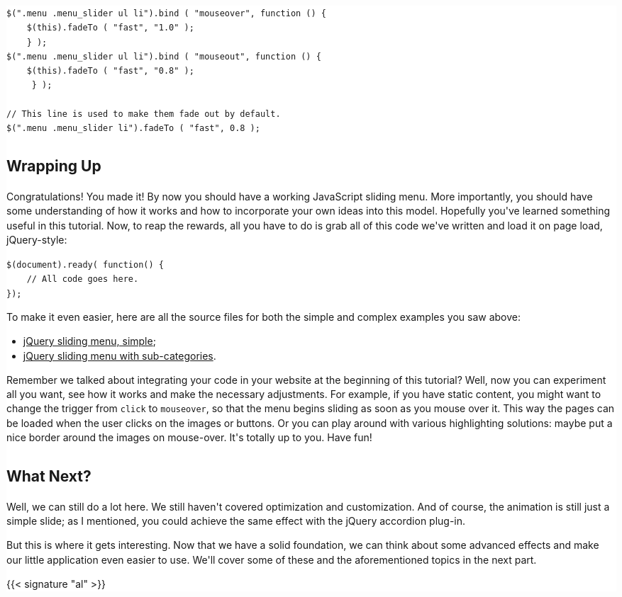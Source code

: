 <pre><code class="language-javascript">$(".menu .menu_slider ul li").bind ( "mouseover", function () {
	$(this).fadeTo ( "fast", "1.0" );
	} );
$(".menu .menu_slider ul li").bind ( "mouseout", function () {
	$(this).fadeTo ( "fast", "0.8" );
	 } );

// This line is used to make them fade out by default.
$(".menu .menu_slider li").fadeTo ( "fast", 0.8 );</code></pre>

## Wrapping Up

Congratulations! You made it! By now you should have a working JavaScript sliding menu. More importantly, you should have some understanding of how it works and how to incorporate your own ideas into this model. Hopefully you've learned something useful in this tutorial. Now, to reap the rewards, all you have to do is grab all of this code we've written and load it on page load, jQuery-style:

<pre><code class="language-javascript">$(document).ready( function() {
    // All code goes here.
});</code></pre>

To make it even easier, here are all the source files for both the simple and complex examples you saw above:

*   [jQuery sliding menu, simple](https://archive.smashing.media/assets/344dbf88-fdf9-42bb-adb4-46f01eedd629/0c380adb-4085-461d-90b3-434c8260d4bd/simple-jquery-sliding-menu-demo.zip);
*   [jQuery sliding menu with sub-categories](https://archive.smashing.media/assets/344dbf88-fdf9-42bb-adb4-46f01eedd629/43ede26c-3696-4f6e-9401-ab35f9acbd64/complex-jquery-sliding-menu-demo.zip).

Remember we talked about integrating your code in your website at the beginning of this tutorial? Well, now you can experiment all you want, see how it works and make the necessary adjustments. For example, if you have static content, you might want to change the trigger from <code>click</code> to <code>mouseover</code>, so that the menu begins sliding as soon as you mouse over it. This way the pages can be loaded when the user clicks on the images or buttons. Or you can play around with various highlighting solutions: maybe put a nice border around the images on mouse-over. It's totally up to you. Have fun!

## What Next?

Well, we can still do a lot here. We still haven't covered optimization and customization. And of course, the animation is still just a simple slide; as I mentioned, you could achieve the same effect with the jQuery accordion plug-in.

But this is where it gets interesting. Now that we have a solid foundation, we can think about some advanced effects and make our little application even easier to use. We'll cover some of these and the aforementioned topics in the next part.

{{< signature "al" >}}

